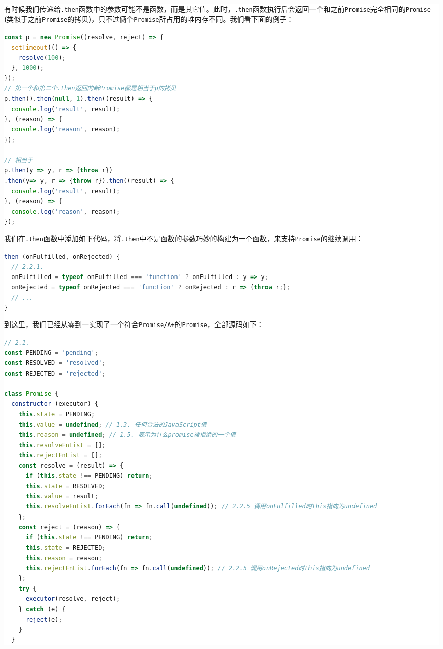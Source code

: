 有时候我们传递给`.then`函数中的参数可能不是函数，而是其它值。此时，`.then`函数执行后会返回一个和之前`Promise`完全相同的`Promise`(类似于之前`Promise`的拷贝)，只不过俩个`Promise`所占用的堆内存不同。我们看下面的例子：
```javascript
const p = new Promise((resolve, reject) => {
  setTimeout(() => {
    resolve(100);
  }, 1000);
});
// 第一个和第二个.then返回的新Promise都是相当于p的拷贝
p.then().then(null, 1).then((result) => {
  console.log('result', result);
}, (reason) => {
  console.log('reason', reason);
});

// 相当于
p.then(y => y, r => {throw r})
.then(y=> y, r => {throw r}).then((result) => {
  console.log('result', result);
}, (reason) => {
  console.log('reason', reason);
});
```
我们在`.then`函数中添加如下代码，将`.then`中不是函数的参数巧妙的构建为一个函数，来支持`Promise`的继续调用：
```javascript
then (onFulfilled, onRejected) {
  // 2.2.1.
  onFulfilled = typeof onFulfilled === 'function' ? onFulfilled : y => y;
  onRejected = typeof onRejected === 'function' ? onRejected : r => {throw r;};
  // ...
}
```
到这里，我们已经从零到一实现了一个符合`Promise/A+`的`Promise`，全部源码如下：
```javascript
// 2.1.
const PENDING = 'pending';
const RESOLVED = 'resolved';
const REJECTED = 'rejected';

class Promise {
  constructor (executor) {
    this.state = PENDING;
    this.value = undefined; // 1.3. 任何合法的JavaScript值
    this.reason = undefined; // 1.5. 表示为什么promise被拒绝的一个值
    this.resolveFnList = [];
    this.rejectFnList = [];
    const resolve = (result) => {
      if (this.state !== PENDING) return;
      this.state = RESOLVED;
      this.value = result;
      this.resolveFnList.forEach(fn => fn.call(undefined)); // 2.2.5 调用onFulfilled时this指向为undefined
    };
    const reject = (reason) => {
      if (this.state !== PENDING) return;
      this.state = REJECTED;
      this.reason = reason;
      this.rejectFnList.forEach(fn => fn.call(undefined)); // 2.2.5 调用onRejected时this指向为undefined
    };
    try {
      executor(resolve, reject);
    } catch (e) {
      reject(e);
    }
  }

```